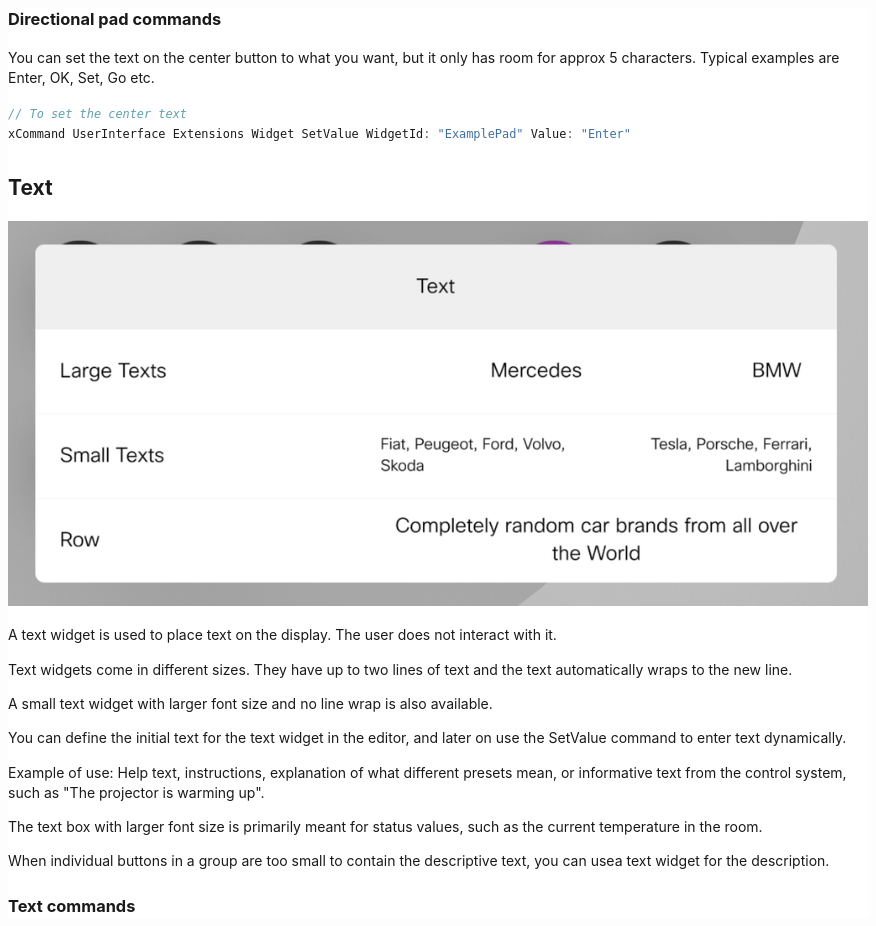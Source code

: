 ### Directional pad commands

You can set the text on the center button to what you want, but it only has room for approx 5 characters. Typical examples are Enter, OK, Set, Go etc.

```javascript
// To set the center text
xCommand UserInterface Extensions Widget SetValue WidgetId: "ExamplePad" Value: "Enter"
```

## Text

<img src="/docs/images/uiextensions/text2.png" />

A text widget is used to place text on the display. The user does not interact with it.

Text widgets come in different sizes. They have up to two lines of text and the text
automatically wraps to the new line.

A small text widget with larger font size and no line wrap is also available.

You can define the initial text for the text widget in the editor, and later on use the SetValue
command to enter text dynamically.

Example of use: Help text, instructions, explanation of what different presets mean, or
informative text from the control system, such as "The projector is warming up".

The text box with larger font size is primarily meant for status values, such as the current
temperature in the room.

When individual buttons in a group are too small to contain the descriptive text, you can usea
text widget for the description.

### Text commands
